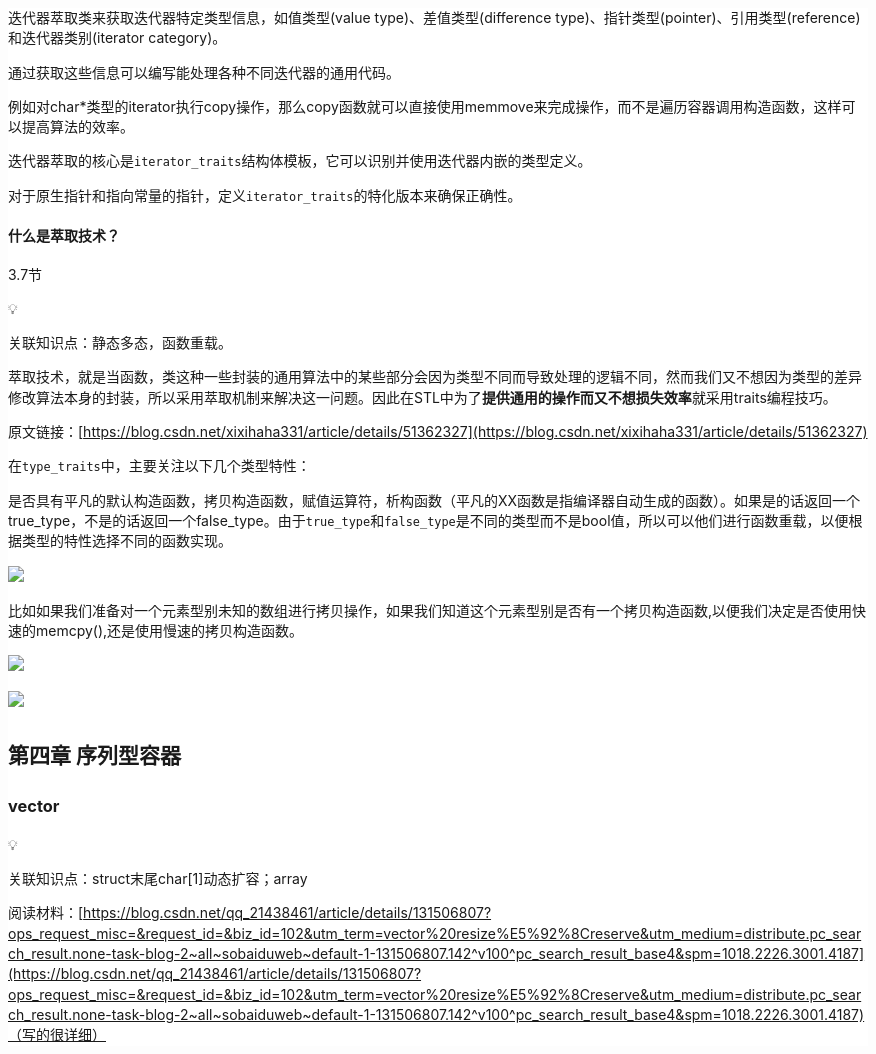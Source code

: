 
迭代器萃取类来获取迭代器特定类型信息，如值类型(value type)、差值类型(difference type)、指针类型(pointer)、引用类型(reference)和迭代器类别(iterator category)。

通过获取这些信息可以编写能处理各种不同迭代器的通用代码。



例如对char*类型的iterator执行copy操作，那么copy函数就可以直接使用memmove来完成操作，而不是遍历容器调用构造函数，这样可以提高算法的效率。

迭代器萃取的核心是`iterator_traits`结构体模板，它可以识别并使用迭代器内嵌的类型定义。

对于原生指针和指向常量的指针，定义`iterator_traits`的特化版本来确保正确性。



<h4 id="9da1dcbf">什么是萃取技术？</h4>
3.7节

💡

关联知识点：静态多态，函数重载。

萃取技术，就是当函数，类这种一些封装的通用算法中的某些部分会因为类型不同而导致处理的逻辑不同，然而我们又不想因为类型的差异修改算法本身的封装，所以采用萃取机制来解决这一问题。因此在STL中为了**提供通用的操作而又不想损失效率**就采用traits编程技巧。

原文链接：[https://blog.csdn.net/xixihaha331/article/details/51362327](https://blog.csdn.net/xixihaha331/article/details/51362327)

在`type_traits`中，主要关注以下几个类型特性：

是否具有平凡的默认构造函数，拷贝构造函数，赋值运算符，析构函数（平凡的XX函数是指编译器自动生成的函数）。如果是的话返回一个true_type，不是的话返回一个false_type。由于`true_type`和`false_type`是不同的类型而不是bool值，所以可以他们进行函数重载，以便根据类型的特性选择不同的函数实现。

![](https://cdn.nlark.com/yuque/0/2025/png/45533403/1742810341433-20f69a2f-d29d-42e1-a8ec-83a660aa8a0e.png)

比如如果我们准备对一个元素型别未知的数组进行拷贝操作，如果我们知道这个元素型别是否有一个拷贝构造函数,以便我们决定是否使用快速的memcpy(),还是使用慢速的拷贝构造函数。

![](https://cdn.nlark.com/yuque/0/2025/png/45533403/1743349673604-06b248b2-a64f-4cea-a261-546f608ec886.png)



![](https://cdn.nlark.com/yuque/0/2025/png/45533403/1743349900063-e78671eb-3c57-4666-8711-4b3afa952ea5.png)









<h2 id="e99d0560">第四章 序列型容器</h2>
<h3 id="vector">vector</h3>
💡

关联知识点：struct末尾char[1]动态扩容；array

阅读材料：[https://blog.csdn.net/qq_21438461/article/details/131506807?ops_request_misc=&request_id=&biz_id=102&utm_term=vector%20resize%E5%92%8Creserve&utm_medium=distribute.pc_search_result.none-task-blog-2~all~sobaiduweb~default-1-131506807.142^v100^pc_search_result_base4&spm=1018.2226.3001.4187](https://blog.csdn.net/qq_21438461/article/details/131506807?ops_request_misc=&request_id=&biz_id=102&utm_term=vector%20resize%E5%92%8Creserve&utm_medium=distribute.pc_search_result.none-task-blog-2~all~sobaiduweb~default-1-131506807.142^v100^pc_search_result_base4&spm=1018.2226.3001.4187)（写的很详细）
